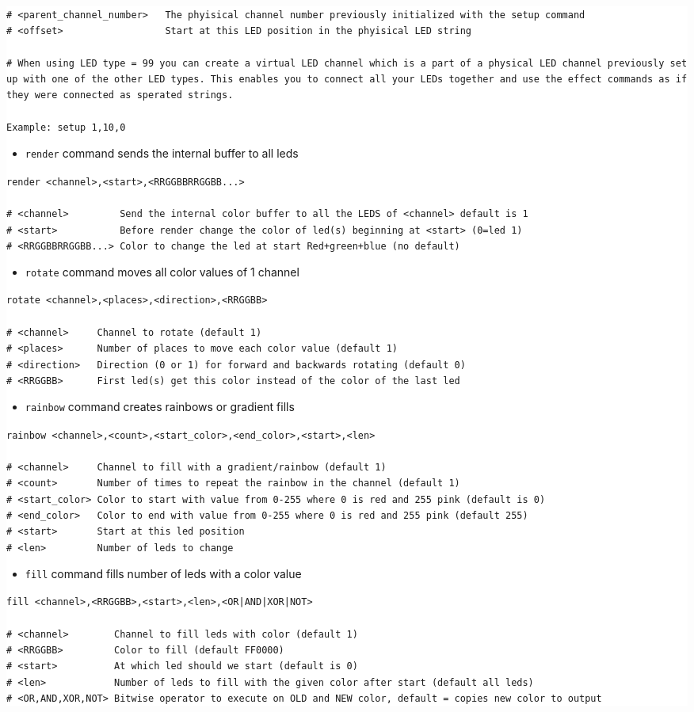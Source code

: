 ```
# <parent_channel_number>	The phyisical channel number previously initialized with the setup command
# <offset>					Start at this LED position in the phyisical LED string

# When using LED type = 99 you can create a virtual LED channel which is a part of a physical LED channel previously setup with one of the other LED types. This enables you to connect all your LEDs together and use the effect commands as if they were connected as sperated strings.

Example: setup 1,10,0

```

* `render` command sends the internal buffer to all leds

```
render <channel>,<start>,<RRGGBBRRGGBB...>

# <channel>         Send the internal color buffer to all the LEDS of <channel> default is 1
# <start>           Before render change the color of led(s) beginning at <start> (0=led 1)
# <RRGGBBRRGGBB...> Color to change the led at start Red+green+blue (no default)
```

* `rotate` command moves all color values of 1 channel

```
rotate <channel>,<places>,<direction>,<RRGGBB>

# <channel>     Channel to rotate (default 1)
# <places>      Number of places to move each color value (default 1)
# <direction>   Direction (0 or 1) for forward and backwards rotating (default 0)
# <RRGGBB>      First led(s) get this color instead of the color of the last led
```

* `rainbow` command creates rainbows or gradient fills
```
rainbow <channel>,<count>,<start_color>,<end_color>,<start>,<len>

# <channel>     Channel to fill with a gradient/rainbow (default 1)
# <count>       Number of times to repeat the rainbow in the channel (default 1)
# <start_color> Color to start with value from 0-255 where 0 is red and 255 pink (default is 0)
# <end_color>   Color to end with value from 0-255 where 0 is red and 255 pink (default 255)
# <start>       Start at this led position
# <len>         Number of leds to change
```

* `fill` command fills number of leds with a color value
```
fill <channel>,<RRGGBB>,<start>,<len>,<OR|AND|XOR|NOT>

# <channel>        Channel to fill leds with color (default 1)
# <RRGGBB>         Color to fill (default FF0000)
# <start>          At which led should we start (default is 0)
# <len>            Number of leds to fill with the given color after start (default all leds)
# <OR,AND,XOR,NOT> Bitwise operator to execute on OLD and NEW color, default = copies new color to output
```
